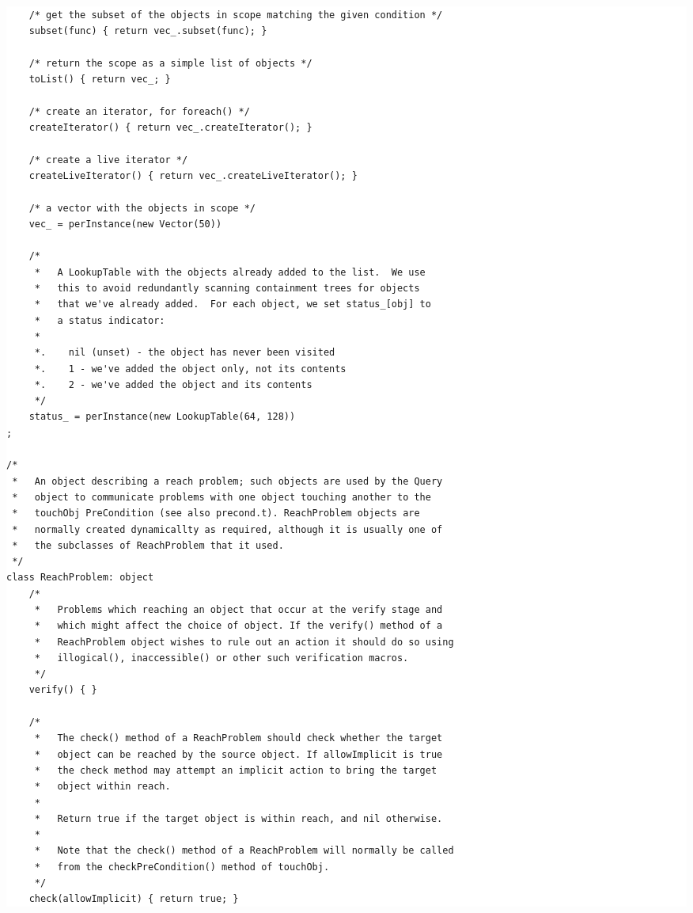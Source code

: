         /* get the subset of the objects in scope matching the given condition */
        subset(func) { return vec_.subset(func); }

        /* return the scope as a simple list of objects */
        toList() { return vec_; }

        /* create an iterator, for foreach() */
        createIterator() { return vec_.createIterator(); }

        /* create a live iterator */
        createLiveIterator() { return vec_.createLiveIterator(); }

        /* a vector with the objects in scope */
        vec_ = perInstance(new Vector(50))

        /* 
         *   A LookupTable with the objects already added to the list.  We use
         *   this to avoid redundantly scanning containment trees for objects
         *   that we've already added.  For each object, we set status_[obj] to
         *   a status indicator:
         *   
         *.    nil (unset) - the object has never been visited
         *.    1 - we've added the object only, not its contents
         *.    2 - we've added the object and its contents
         */
        status_ = perInstance(new LookupTable(64, 128))
    ;

    /*  
     *   An object describing a reach problem; such objects are used by the Query
     *   object to communicate problems with one object touching another to the
     *   touchObj PreCondition (see also precond.t). ReachProblem objects are
     *   normally created dynamicallty as required, although it is usually one of
     *   the subclasses of ReachProblem that it used.
     */
    class ReachProblem: object
        /* 
         *   Problems which reaching an object that occur at the verify stage and
         *   which might affect the choice of object. If the verify() method of a
         *   ReachProblem object wishes to rule out an action it should do so using
         *   illogical(), inaccessible() or other such verification macros.
         */    
        verify() { }   
        
        /*   
         *   The check() method of a ReachProblem should check whether the target
         *   object can be reached by the source object. If allowImplicit is true
         *   the check method may attempt an implicit action to bring the target
         *   object within reach.
         *
         *   Return true if the target object is within reach, and nil otherwise.
         *
         *   Note that the check() method of a ReachProblem will normally be called
         *   from the checkPreCondition() method of touchObj.
         */
        check(allowImplicit) { return true; }    
        